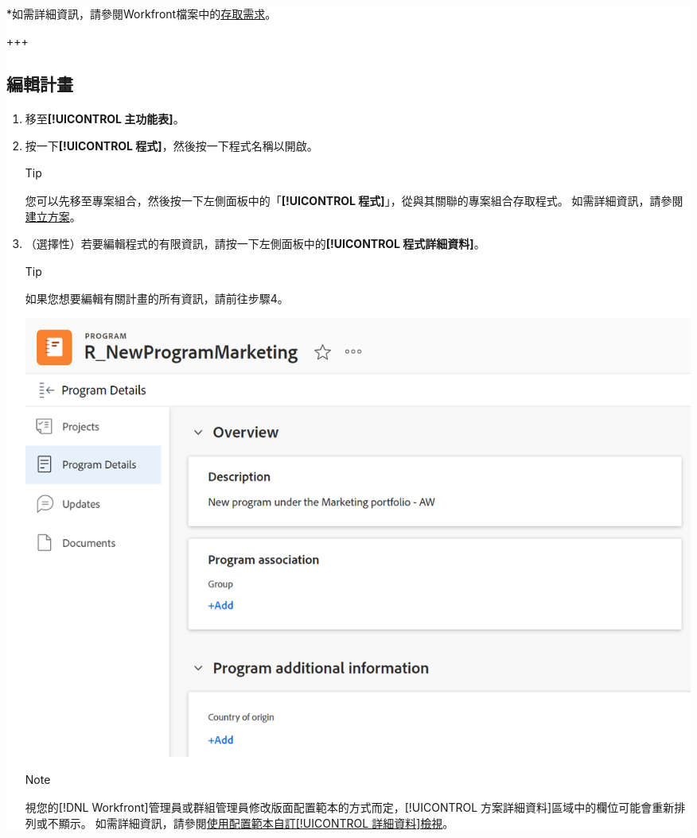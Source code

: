 *如需詳細資訊，請參閱Workfront檔案中的[存取需求](/help/quicksilver/administration-and-setup/add-users/access-levels-and-object-permissions/access-level-requirements-in-documentation.md)。

+++

## 編輯計畫

1. 移至&#x200B;**[!UICONTROL 主功能表]**。
1. 按一下&#x200B;**[!UICONTROL 程式]**，然後按一下程式名稱以開啟。

   >[!TIP]
   >
   >您可以先移至專案組合，然後按一下左側面板中的「**[!UICONTROL 程式]**」，從與其關聯的專案組合存取程式。 如需詳細資訊，請參閱[建立方案](../../../manage-work/portfolios/create-and-manage-programs/create-program.md)。

1. （選擇性）若要編輯程式的有限資訊，請按一下左側面板中的&#x200B;**[!UICONTROL 程式詳細資料]**。

   >[!TIP]
   >
   >如果您想要編輯有關計畫的所有資訊，請前往步驟4。

   ![含有自訂表單區段的程式詳細資料](assets/program-details-with-a-custom-form-section-nwe-350x137.png)

   >[!NOTE]
   >
   >視您的[!DNL Workfront]管理員或群組管理員修改版面配置範本的方式而定，[!UICONTROL 方案詳細資料]區域中的欄位可能會重新排列或不顯示。 如需詳細資訊，請參閱[使用配置範本自訂[!UICONTROL 詳細資料]檢視](../../../administration-and-setup/customize-workfront/use-layout-templates/customize-details-view-layout-template.md)。
